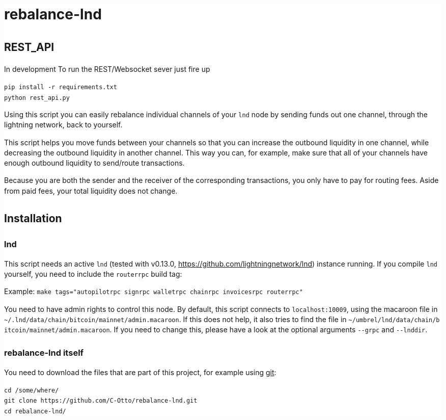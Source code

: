 # rebalance-lnd

## REST_API

In development
To run the REST/Websocket sever just fire up

```
pip install -r requirements.txt
python rest_api.py
```

Using this script you can easily rebalance individual channels of your `lnd` node by
sending funds out one channel, through the lightning network, back to yourself.

This script helps you move funds between your channels so that you can increase the outbound liquidity in one channel,
while decreasing the outbound liquidity in another channel.
This way you can, for example, make sure that all of your channels have enough outbound liquidity to send/route
transactions.

Because you are both the sender and the receiver of the corresponding transactions, you only have to pay for routing
fees.
Aside from paid fees, your total liquidity does not change.

## Installation

### lnd

This script needs an active `lnd` (tested with v0.13.0, https://github.com/lightningnetwork/lnd) instance running.
If you compile `lnd` yourself, you need to include the `routerrpc` build tag:

Example:
`make tags="autopilotrpc signrpc walletrpc chainrpc invoicesrpc routerrpc"`

You need to have admin rights to control this node.
By default, this script connects to `localhost:10009`, using the macaroon file in `~/.lnd/data/chain/bitcoin/mainnet/admin.macaroon`.
If this does not help, it also tries to find the file in `~/umbrel/lnd/data/chain/bitcoin/mainnet/admin.macaroon`.
If you need to change this, please have a look at the optional arguments `--grpc` and `--lnddir`.

### rebalance-lnd itself

You need to download the files that are part of this project, for example using [git](https://git-scm.com/):

```
cd /some/where/
git clone https://github.com/C-Otto/rebalance-lnd.git
cd rebalance-lnd/
```
